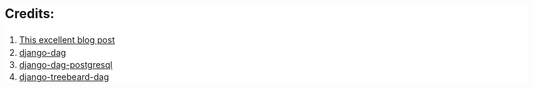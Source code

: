 
## Credits:

1. [This excellent blog post](https://www.fusionbox.com/blog/detail/graph-algorithms-in-a-database-recursive-ctes-and-topological-sort-with-postgres/620/)
2. [django-dag](https://pypi.org/project/django-dag/)
3. [django-dag-postgresql](https://github.com/worsht/django-dag-postgresql)
4. [django-treebeard-dag](https://pypi.org/project/django-treebeard-dag/)

